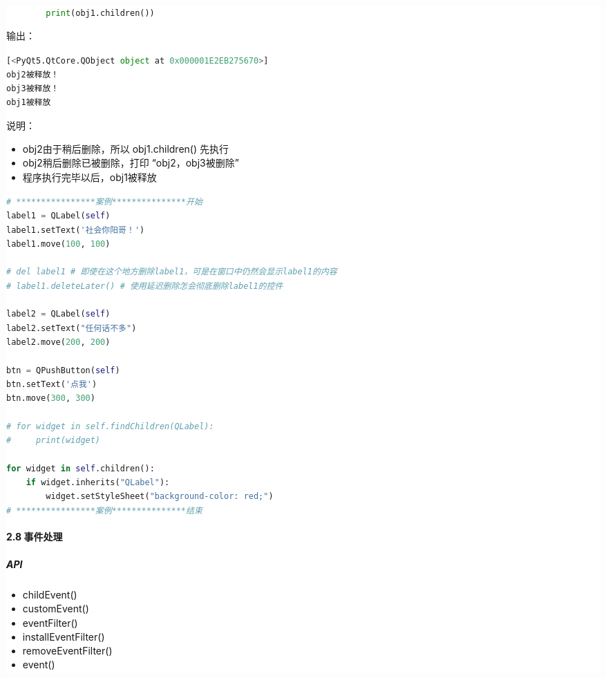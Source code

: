 ```python
        print(obj1.children())
```

输出：

```python
[<PyQt5.QtCore.QObject object at 0x000001E2EB275670>]
obj2被释放！
obj3被释放！
obj1被释放
```

说明：

- obj2由于稍后删除，所以 obj1.children() 先执行
- obj2稍后删除已被删除，打印 “obj2，obj3被删除”
- 程序执行完毕以后，obj1被释放

```python
# ****************案例***************开始
label1 = QLabel(self)
label1.setText('社会你阳哥！')
label1.move(100, 100)

# del label1 # 即使在这个地方删除label1，可是在窗口中仍然会显示label1的内容
# label1.deleteLater() # 使用延迟删除怎会彻底删除label1的控件

label2 = QLabel(self)
label2.setText("任何话不多")
label2.move(200, 200)

btn = QPushButton(self)
btn.setText('点我')
btn.move(300, 300)

# for widget in self.findChildren(QLabel):
#     print(widget)

for widget in self.children():
    if widget.inherits("QLabel"):
        widget.setStyleSheet("background-color: red;")
# ****************案例***************结束
```



#### 2.8 事件处理

##### API

- childEvent()
- customEvent()
- eventFilter()
- installEventFilter()
- removeEventFilter()
- event()
